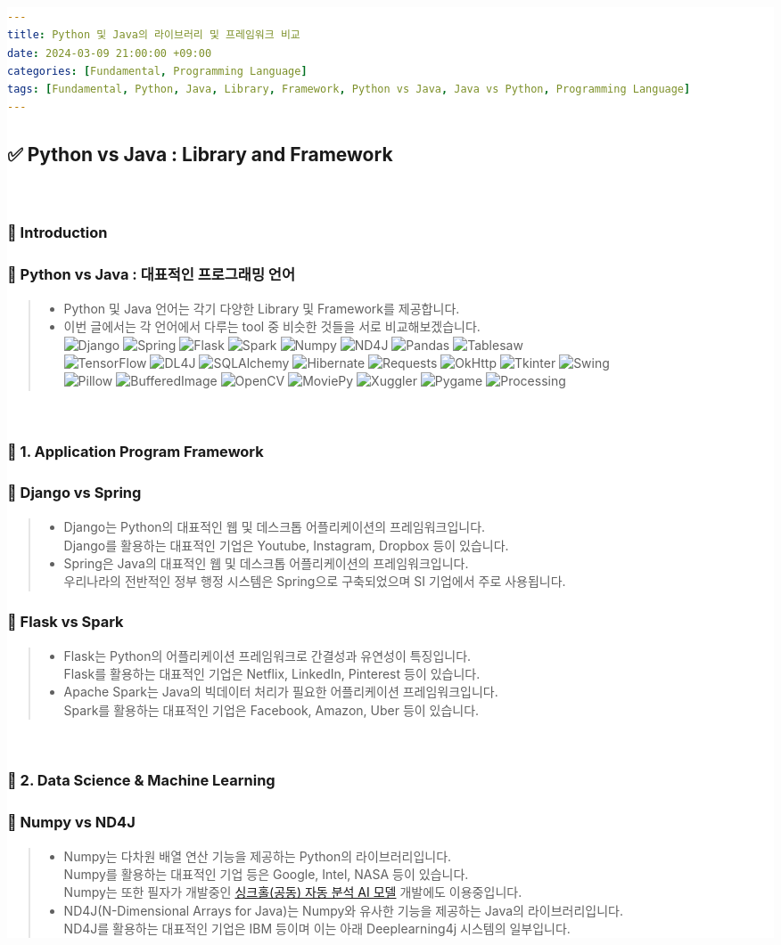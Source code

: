 ```yaml
---
title: Python 및 Java의 라이브러리 및 프레임워크 비교
date: 2024-03-09 21:00:00 +09:00
categories: [Fundamental, Programming Language]
tags: [Fundamental, Python, Java, Library, Framework, Python vs Java, Java vs Python, Programming Language]
---
```



## ✅ Python vs Java : Library and Framework

<br>

### 🔔 Introduction
### 📌 Python vs Java : 대표적인 프로그래밍 언어
> - Python 및 Java 언어는 각기 다양한 Library 및 Framework를 제공합니다.  
> - 이번 글에서는 각 언어에서 다루는 tool 중 비슷한 것들을 서로 비교해보겠습니다.  
<img alt="Django" src="https://img.shields.io/badge/-Django-092E20?style=flat-square&logo=django&logoColor=white" /> <img alt="Spring" src="https://img.shields.io/badge/-Spring-6DB33F?style=flat-square&logo=spring&logoColor=white" /> <img alt="Flask" src="https://img.shields.io/badge/-Flask-000000?style=flat-square&logo=flask&logoColor=white" /> <img alt="Spark" src="https://img.shields.io/badge/-Spark-E25A1C?style=flat-square&logo=apache-spark&logoColor=white" /> <img alt="Numpy" src="https://img.shields.io/badge/-Numpy-013243?style=flat-square&logo=numpy&logoColor=white" /> <img alt="ND4J" src="https://img.shields.io/badge/-ND4J-7A77FF?style=flat-square&logo=java&logoColor=white" /> <img alt="Pandas" src="https://img.shields.io/badge/-Pandas-150458?style=flat-square&logo=pandas&logoColor=white" /> <img alt="Tablesaw" src="https://img.shields.io/badge/-Tablesaw-76B900?style=flat-square&logo=java&logoColor=white" />  
<img alt="TensorFlow" src="https://img.shields.io/badge/-TensorFlow-FF6F00?style=flat-square&logo=tensorflow&logoColor=white" /> <img alt="DL4J" src="https://img.shields.io/badge/-DL4J-FCC624?style=flat-square&logo=java&logoColor=black" /> <img alt="SQLAlchemy" src="https://img.shields.io/badge/-SQLAlchemy-ff69b4?style=flat-square&logo=sqlalchemy&logoColor=white" /> <img alt="Hibernate" src="https://img.shields.io/badge/-Hibernate-59666C?style=flat-square&logo=hibernate&logoColor=white" /> <img alt="Requests" src="https://img.shields.io/badge/-Requests-DAF7A6?style=flat-square&logo=requests&logoColor=black" /> <img alt="OkHttp" src="https://img.shields.io/badge/-OkHttp-3DDC84?style=flat-square&logo=okhttp&logoColor=white" /> <img alt="Tkinter" src="https://img.shields.io/badge/-Tkinter-3178C6?style=flat-square&logo=python&logoColor=white" /> <img alt="Swing" src="https://img.shields.io/badge/-Swing-6DB33F?style=flat-square&logo=java&logoColor=white" />  
<img alt="Pillow" src="https://img.shields.io/badge/-Pillow-7A77FF?style=flat-square&logo=python&logoColor=white" /> <img alt="BufferedImage" src="https://img.shields.io/badge/-BufferedImage-76B900?style=flat-square&logo=java&logoColor=white" /> <img alt="OpenCV" src="https://img.shields.io/badge/-OpenCV-5C3EE8?style=flat-square&logo=opencv&logoColor=white" /> <img alt="MoviePy" src="https://img.shields.io/badge/-MoviePy-FF69B4?style=flat-square&logo=python&logoColor=white" /> <img alt="Xuggler" src="https://img.shields.io/badge/-Xuggler-red?style=flat-square&logo=java&logoColor=white" /> <img alt="Pygame" src="https://img.shields.io/badge/-Pygame-000000?style=flat-square&logo=python&logoColor=white" /> <img alt="Processing" src="https://img.shields.io/badge/-Processing-006699?style=flat-square&logo=java&logoColor=white" />

<br>

### 🔔 1. Application Program Framework
### 📌 Django vs Spring
> - Django는 Python의 대표적인 웹 및 데스크톱 어플리케이션의 프레임워크입니다.  
>   Django를 활용하는 대표적인 기업은 Youtube, Instagram, Dropbox 등이 있습니다.  
> - Spring은 Java의 대표적인 웹 및 데스크톱 어플리케이션의 프레임워크입니다.  
>   우리나라의 전반적인 정부 행정 시스템은 Spring으로 구축되었으며 SI 기업에서 주로 사용됩니다.  

### 📌 Flask vs Spark
> - Flask는 Python의 어플리케이션 프레임워크로 간결성과 유연성이 특징입니다.  
>   Flask를 활용하는 대표적인 기업은 Netflix, LinkedIn, Pinterest 등이 있습니다.  
> - Apache Spark는 Java의 빅데이터 처리가 필요한 어플리케이션 프레임워크입니다.  
>   Spark를 활용하는 대표적인 기업은 Facebook, Amazon, Uber 등이 있습니다.  

<br>

### 🔔 2. Data Science & Machine Learning
### 📌 Numpy vs ND4J
> - Numpy는 다차원 배열 연산 기능을 제공하는 Python의 라이브러리입니다.  
>   Numpy를 활용하는 대표적인 기업 등은 Google, Intel, NASA 등이 있습니다.  
>   Numpy는 또한 필자가 개발중인 <a href="https://github.com/Kim-src/VisualCavity">싱크홀(공동) 자동 분석 AI 모델</a> 개발에도 이용중입니다.  
> - ND4J(N-Dimensional Arrays for Java)는 Numpy와 유사한 기능을 제공하는 Java의 라이브러리입니다.  
>   ND4J를 활용하는 대표적인 기업은 IBM 등이며 이는 아래 Deeplearning4j 시스템의 일부입니다.  
